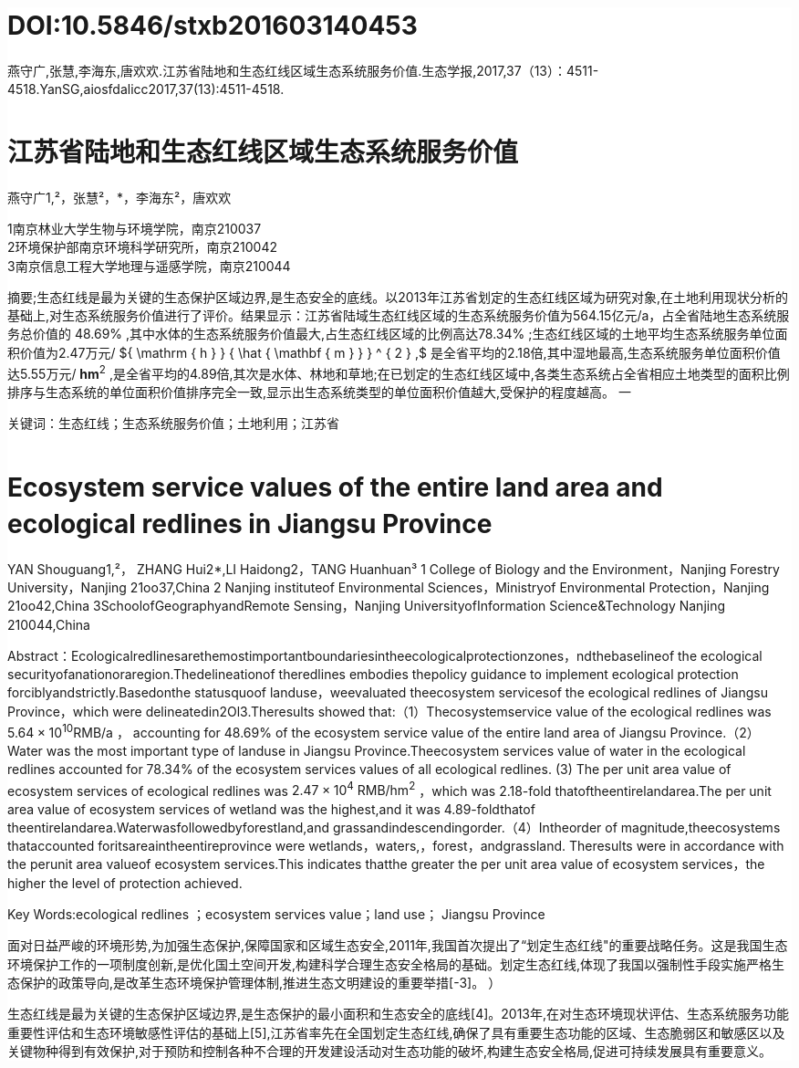 # DOI:10.5846/stxb201603140453

燕守广,张慧,李海东,唐欢欢.江苏省陆地和生态红线区域生态系统服务价值.生态学报,2017,37（13）：4511-4518.YanSG,aiosfdalicc2017,37(13):4511-4518.

# 江苏省陆地和生态红线区域生态系统服务价值

燕守广1,²，张慧²，\*，李海东²，唐欢欢

1南京林业大学生物与环境学院，南京210037  
2环境保护部南京环境科学研究所，南京210042  
3南京信息工程大学地理与遥感学院，南京210044

摘要;生态红线是最为关键的生态保护区域边界,是生态安全的底线。以2013年江苏省划定的生态红线区域为研究对象,在土地利用现状分析的基础上,对生态系统服务价值进行了评价。结果显示：江苏省陆域生态红线区域的生态系统服务价值为564.15亿元/a，占全省陆地生态系统服务总价值的 $4 8 . 6 9 \%$ ,其中水体的生态系统服务价值最大,占生态红线区域的比例高达$7 8 . 3 4 \%$ ;生态红线区域的土地平均生态系统服务单位面积价值为2.47万元/ ${ \mathrm { h } } { \hat { \mathbf { m } } } ^ { 2 } ,$ 是全省平均的2.18倍,其中湿地最高,生态系统服务单位面积价值达5.55万元/ $\mathbf { h } \mathbf { m } ^ { 2 }$ ,是全省平均的4.89倍,其次是水体、林地和草地;在已划定的生态红线区域中,各类生态系统占全省相应土地类型的面积比例排序与生态系统的单位面积价值排序完全一致,显示出生态系统类型的单位面积价值越大,受保护的程度越高。 一

关键词：生态红线；生态系统服务价值；土地利用；江苏省

# Ecosystem service values of the entire land area and ecological redlines in Jiangsu Province

YAN Shouguang1,²， ZHANG Hui2\*,LI Haidong2，TANG Huanhuan³ 1 College of Biology and the Environment，Nanjing Forestry University，Nanjing 21oo37,China 2 Nanjing instituteof Environmental Sciences，Ministryof Environmental Protection，Nanjing 21oo42,China 3SchoolofGeographyandRemote Sensing，Nanjing UniversityofInformation Science&Technology Nanjing 210044,China

Abstract：Ecologicalredlinesarethemostimportantboundariesintheecologicalprotectionzones，ndthebaselineof the ecological securityofanationoraregion.Thedelineationof theredlines embodies thepolicy guidance to implement ecological protection forciblyandstrictly.Basedonthe statusquoof landuse，weevaluated theecosystem servicesof the ecological redlines of Jiangsu Province，which were delineatedin2Ol3.Theresults showed that:（1）Thecosystemservice value of the ecological redlines was $5 . 6 4 \times 1 0 ^ { 1 0 } \mathrm { R M B } / \mathrm { a }$ ， accounting for $4 8 . 6 9 \%$ of the ecosystem service value of the entire land area of Jiangsu Province.（2）Water was the most important type of landuse in Jiangsu Province.Theecosystem services value of water in the ecological redlines accounted for $7 8 . 3 4 \%$ of the ecosystem services values of all ecological redlines. (3) The per unit area value of ecosystem services of ecological redlines was $2 . 4 7 \times 1 0 ^ { 4 } \mathrm { \ R M B / h m } ^ { 2 }$ ，which was 2.18-fold thatoftheentirelandarea.The per unit area value of ecosystem services of wetland was the highest,and it was 4.89-foldthatof theentirelandarea.Waterwasfollowedbyforestland,and grassandindescendingorder.（4）Intheorder of magnitude,theecosystems thataccounted foritsareaintheentireprovince were wetlands，waters,，forest，andgrassland. Theresults were in accordance with the perunit area valueof ecosystem services.This indicates thatthe greater the per unit area value of ecosystem services，the higher the level of protection achieved.

Key Words:ecological redlines ；ecosystem services value；land use； Jiangsu Province

面对日益严峻的环境形势,为加强生态保护,保障国家和区域生态安全,2011年,我国首次提出了“划定生态红线"的重要战略任务。这是我国生态环境保护工作的一项制度创新,是优化国土空间开发,构建科学合理生态安全格局的基础。划定生态红线,体现了我国以强制性手段实施严格生态保护的政策导向,是改革生态环境保护管理体制,推进生态文明建设的重要举措[-3]。 ）

生态红线是最为关键的生态保护区域边界,是生态保护的最小面积和生态安全的底线[4]。2013年,在对生态环境现状评估、生态系统服务功能重要性评估和生态环境敏感性评估的基础上[5],江苏省率先在全国划定生态红线,确保了具有重要生态功能的区域、生态脆弱区和敏感区以及关键物种得到有效保护,对于预防和控制各种不合理的开发建设活动对生态功能的破坏,构建生态安全格局,促进可持续发展具有重要意义。
